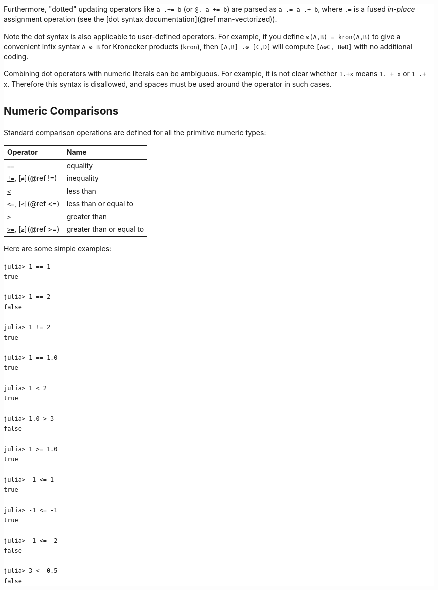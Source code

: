 Furthermore, "dotted" updating operators like `a .+= b` (or `@. a += b`) are parsed as `a .= a .+ b`, where `.=` is a fused *in-place* assignment operation (see the [dot syntax documentation](@ref man-vectorized)).

Note the dot syntax is also applicable to user-defined operators. For example, if you define `⊗(A,B) = kron(A,B)` to give a convenient infix syntax `A ⊗ B` for Kronecker products ([`kron`](@ref)), then `[A,B] .⊗ [C,D]` will compute `[A⊗C, B⊗D]` with no additional coding.

Combining dot operators with numeric literals can be ambiguous. For example, it is not clear whether `1.+x` means `1. + x` or `1 .+ x`. Therefore this syntax is disallowed, and spaces must be used around the operator in such cases.

## Numeric Comparisons

Standard comparison operations are defined for all the primitive numeric types:

| Operator                        | Name                     |
|:------------------------------- |:------------------------ |
| [`==`](@ref)                    | equality                 |
| [`!=`](@ref), [`≠`](@ref !=)    | inequality               |
| [`<`](@ref)                  | less than                |
| [`<=`](@ref), [`≤`](@ref <=) | less than or equal to    |
| [`>`](@ref)                  | greater than             |
| [`>=`](@ref), [`≥`](@ref >=) | greater than or equal to |


Here are some simple examples:

```jldoctest
julia> 1 == 1
true

julia> 1 == 2
false

julia> 1 != 2
true

julia> 1 == 1.0
true

julia> 1 < 2
true

julia> 1.0 > 3
false

julia> 1 >= 1.0
true

julia> -1 <= 1
true

julia> -1 <= -1
true

julia> -1 <= -2
false

julia> 3 < -0.5
false
```


[^1]: The unary operators `+` and `-` require explicit parentheses around their argument to disambiguate them from the operator `++`, etc. Other compositions of unary operators are parsed with right-associativity, e. g., `√√-a` as `√(√(-a))`.
[^2]: The operators `+`, `++` and `*` are non-associative. `a + b + c` is parsed as `+(a, b, c)` not `+(+(a, b),
